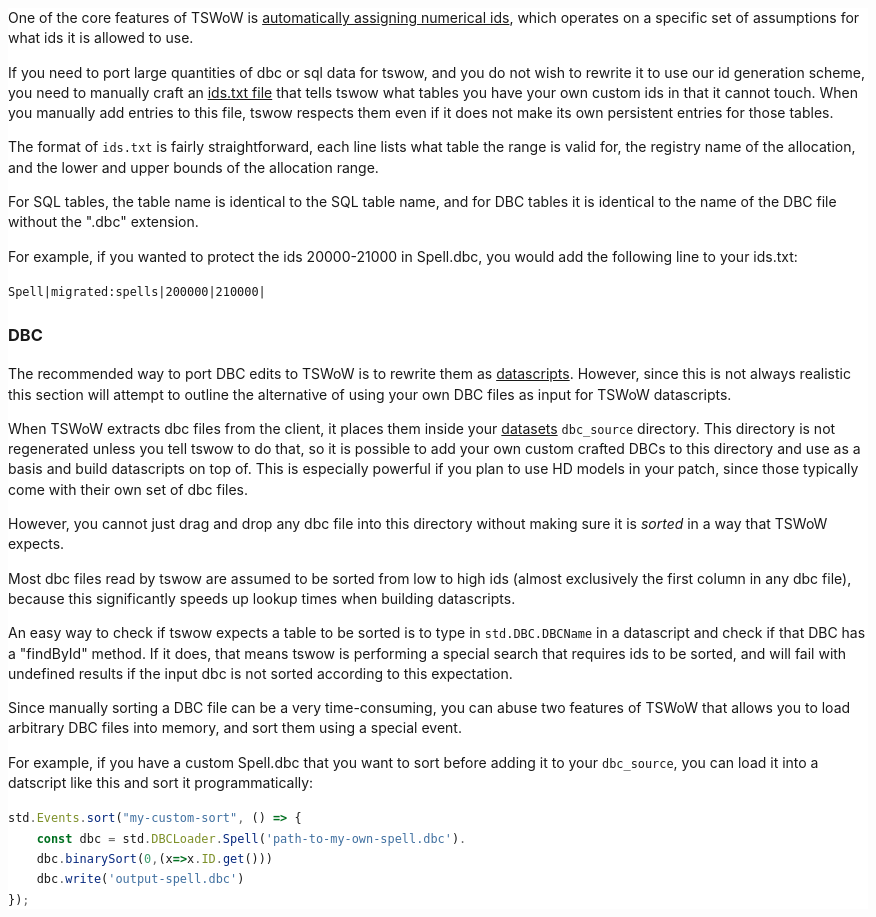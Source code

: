 One of the core features of TSWoW is [automatically assigning numerical ids](documentation/ids), which operates on a specific set of assumptions for what ids it is allowed to use.

If you need to port large quantities of dbc or sql data for tswow, and you do not wish to rewrite it to use our id generation scheme, you need to manually craft an [ids.txt file](https://github.com/ihm-tswow/test/blob/main/_doc/documentation/ids.md#persistent-allocation) that tells tswow what tables you have your own custom ids in that it cannot touch. When you manually add entries to this file, tswow respects them even if it does not make its own persistent entries for those tables.

The format of `ids.txt` is fairly straightforward, each line lists what table the range is valid for, the registry name of the allocation, and the lower and upper bounds of the allocation range.

For SQL tables, the table name is identical to the SQL table name, and for DBC tables it is identical to the name of the DBC file without the ".dbc" extension.

For example, if you wanted to protect the ids 20000-21000 in Spell.dbc, you would add the following line to your ids.txt:

```
Spell|migrated:spells|200000|210000|
```

### DBC

The recommended way to port DBC edits to TSWoW is to rewrite them as [datascripts](documentation/datascripts). However, since this is not always realistic this section will attempt to outline the alternative of using your own DBC files as input for TSWoW datascripts.

When TSWoW extracts dbc files from the client, it places them inside your [datasets](documentation/dataset) `dbc_source` directory. This directory is not regenerated unless you tell tswow to do that, so it is possible to add your own custom crafted DBCs to this directory and use as a basis and build datascripts on top of. This is especially powerful if you plan to use HD models in your patch, since those typically come with their own set of dbc files.

However, you cannot just drag and drop any dbc file into this directory without making sure it is _sorted_ in a way that TSWoW expects.

Most dbc files read by tswow are assumed to be sorted from low to high ids (almost exclusively the first column in any dbc file), because this significantly speeds up lookup times when building datascripts. 

An easy way to check if tswow expects a table to be sorted is to type in `std.DBC.DBCName` in a datascript and check if that DBC has a "findById" method. If it does, that means tswow is performing a special search that requires ids to be sorted, and will fail with undefined results if the input dbc is not sorted according to this expectation.

Since manually sorting a DBC file can be a very time-consuming, you can abuse two features of TSWoW that allows you to load arbitrary DBC files into memory, and sort them using a special event.

For example, if you have a custom Spell.dbc that you want to sort before adding it to your `dbc_source`, you can load it into a datscript like this and sort it programmatically:

```ts
std.Events.sort("my-custom-sort", () => {
    const dbc = std.DBCLoader.Spell('path-to-my-own-spell.dbc').
    dbc.binarySort(0,(x=>x.ID.get()))
    dbc.write('output-spell.dbc')
});
```
